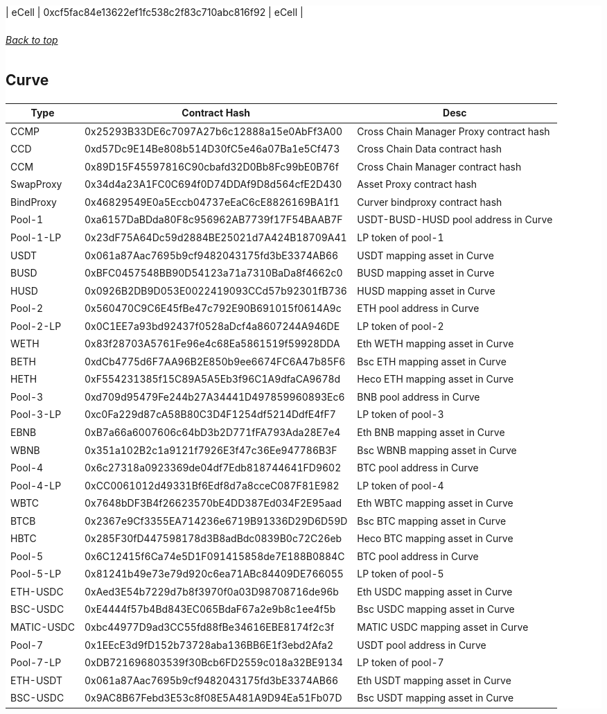 | eCell          | 0xcf5fac84e13622ef1fc538c2f83c710abc816f92 | eCell                                           |

###### [Back to top](README.md#menu)
## Curve
| Type          | Contract Hash                              | Desc                                    |
|---------------|--------------------------------------------|-----------------------------------------|
| CCMP          | 0x25293B33DE6c7097A27b6c12888a15e0AbFf3A00 | Cross Chain Manager Proxy contract hash |
| CCD           | 0xd57Dc9E14Be808b514D30fC5e46a07Ba1e5Cf473 | Cross Chain Data contract hash          |
| CCM           | 0x89D15F45597816C90cbafd32D0Bb8Fc99bE0B76f | Cross Chain Manager contract hash       |
| SwapProxy     | 0x34d4a23A1FC0C694f0D74DDAf9D8d564cfE2D430 | Asset Proxy contract hash               |
| BindProxy     | 0x46829549E0a5Eccb04737eEaC6cE8826169BA1f1 | Curver bindproxy contract hash          |
| Pool-1        | 0xa6157DaBDda80F8c956962AB7739f17F54BAAB7F | USDT-BUSD-HUSD pool address in Curve    |
| Pool-1-LP     | 0x23dF75A64Dc59d2884BE25021d7A424B18709A41 | LP token of pool-1                      |
| USDT          | 0x061a87Aac7695b9cf9482043175fd3bE3374AB66 | USDT mapping asset in Curve             |
| BUSD          | 0xBFC0457548BB90D54123a71a7310BaDa8f4662c0 | BUSD mapping asset in Curve             |
| HUSD          | 0x0926B2DB9D053E0022419093CCd57b92301fB736 | HUSD mapping asset in Curve             |
| Pool-2        | 0x560470C9C6E45fBe47c792E90B691015f0614A9c | ETH pool address in Curve               |
| Pool-2-LP     | 0x0C1EE7a93bd92437f0528aDcf4a8607244A946DE | LP token of pool-2                      |
| WETH          | 0x83f28703A5761Fe96e4c68Ea5861519f59928DDA | Eth WETH mapping asset in Curve         |
| BETH          | 0xdCb4775d6F7AA96B2E850b9ee6674FC6A47b85F6 | Bsc ETH mapping asset in Curve          |
| HETH          | 0xF554231385f15C89A5A5Eb3f96C1A9dfaCA9678d | Heco ETH mapping asset in Curve         |
| Pool-3        | 0xd709d95479Fe244b27A34441D497859960893Ec6 | BNB pool address in Curve               |
| Pool-3-LP     | 0xc0Fa229d87cA58B80C3D4F1254df5214DdfE4fF7 | LP token of pool-3                      |
| EBNB          | 0xB7a66a6007606c64bD3b2D771fFA793Ada28E7e4 | Eth BNB mapping asset in Curve          |
| WBNB          | 0x351a102B2c1a9121f7926E3f47c36Ee947786B3F | Bsc WBNB mapping asset in Curve         |
| Pool-4        | 0x6c27318a0923369de04df7Edb818744641FD9602 | BTC pool address in Curve               |
| Pool-4-LP     | 0xCC0061012d49331Bf6Edf8d7a8cceC087F81E982 | LP token of pool-4                      |
| WBTC          | 0x7648bDF3B4f26623570bE4DD387Ed034F2E95aad | Eth WBTC mapping asset in Curve         |
| BTCB          | 0x2367e9Cf3355EA714236e6719B91336D29D6D59D | Bsc BTC mapping asset in Curve          |
| HBTC          | 0x285F30fD447598178d3B8adBdc0839B0c72C26eb | Heco BTC mapping asset in Curve         |
| Pool-5        | 0x6C12415f6Ca74e5D1F091415858de7E188B0884C | BTC pool address in Curve               |
| Pool-5-LP     | 0x81241b49e73e79d920c6ea71ABc84409DE766055 | LP token of pool-5                      |
| ETH-USDC      | 0xAed3E54b7229d7b8f3970f0a03D98708716de96b | Eth USDC mapping asset in Curve         |
| BSC-USDC      | 0xE4444f57b4Bd843EC065BdaF67a2e9b8c1ee4f5b | Bsc USDC mapping asset in Curve         |
| MATIC-USDC    | 0xbc44977D9ad3CC55fd88fBe34616EBE8174f2c3f | MATIC USDC mapping asset in Curve       |
| Pool-7        | 0x1EEcE3d9fD152b73728aba136BB6E1f3ebd2Afa2 | USDT pool address in Curve              |
| Pool-7-LP     | 0xDB721696803539f30Bcb6FD2559c018a32BE9134 | LP token of pool-7                      |
| ETH-USDT      | 0x061a87Aac7695b9cf9482043175fd3bE3374AB66 | Eth USDT mapping asset in Curve         |
| BSC-USDC      | 0x9AC8B67Febd3E53c8f08E5A481A9D94Ea51Fb07D | Bsc USDT mapping asset in Curve         |
